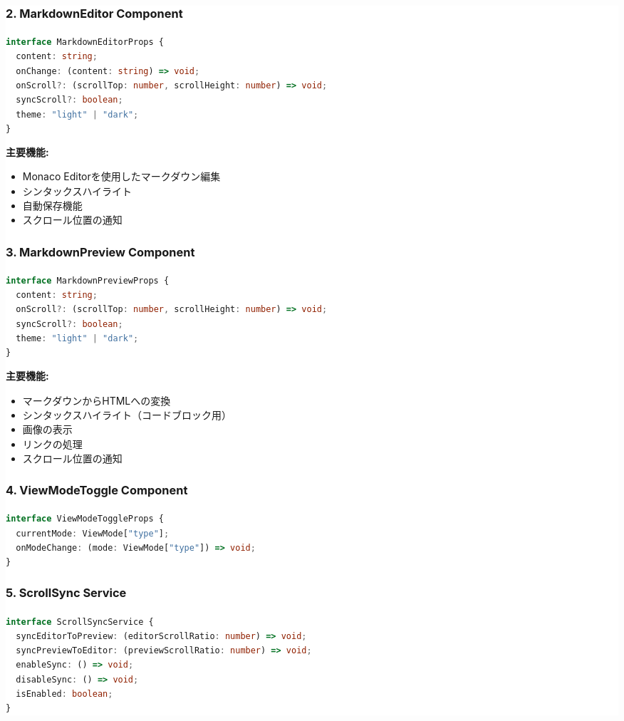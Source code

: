 ### 2. MarkdownEditor Component

```typescript
interface MarkdownEditorProps {
  content: string;
  onChange: (content: string) => void;
  onScroll?: (scrollTop: number, scrollHeight: number) => void;
  syncScroll?: boolean;
  theme: "light" | "dark";
}
```

**主要機能:**

- Monaco Editorを使用したマークダウン編集
- シンタックスハイライト
- 自動保存機能
- スクロール位置の通知

### 3. MarkdownPreview Component

```typescript
interface MarkdownPreviewProps {
  content: string;
  onScroll?: (scrollTop: number, scrollHeight: number) => void;
  syncScroll?: boolean;
  theme: "light" | "dark";
}
```

**主要機能:**

- マークダウンからHTMLへの変換
- シンタックスハイライト（コードブロック用）
- 画像の表示
- リンクの処理
- スクロール位置の通知

### 4. ViewModeToggle Component

```typescript
interface ViewModeToggleProps {
  currentMode: ViewMode["type"];
  onModeChange: (mode: ViewMode["type"]) => void;
}
```

### 5. ScrollSync Service

```typescript
interface ScrollSyncService {
  syncEditorToPreview: (editorScrollRatio: number) => void;
  syncPreviewToEditor: (previewScrollRatio: number) => void;
  enableSync: () => void;
  disableSync: () => void;
  isEnabled: boolean;
}
```
